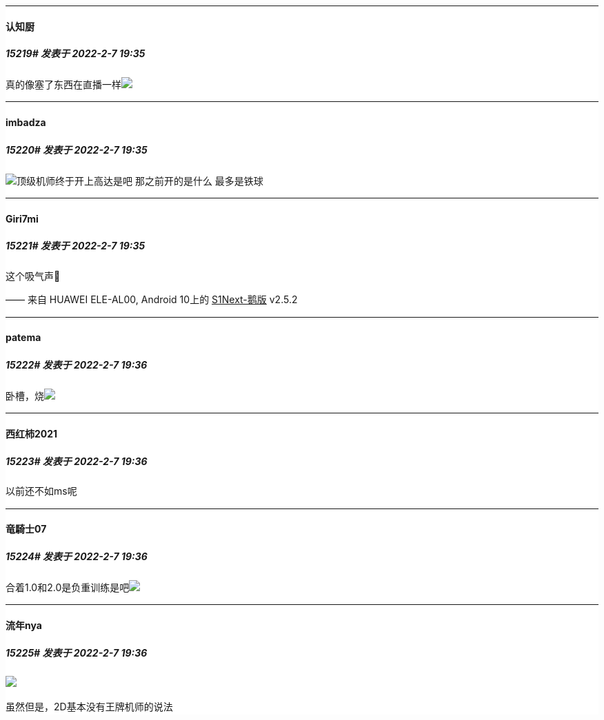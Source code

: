 *****

####  认知厨  
##### 15219#       发表于 2022-2-7 19:35

真的像塞了东西在直播一样<img src="https://static.saraba1st.com/image/smiley/face2017/049.png" referrerpolicy="no-referrer">

*****

####  imbadza  
##### 15220#       发表于 2022-2-7 19:35

<img src="https://static.saraba1st.com/image/smiley/face2017/067.png" referrerpolicy="no-referrer">顶级机师终于开上高达是吧 那之前开的是什么 最多是铁球

*****

####  Giri7mi  
##### 15221#       发表于 2022-2-7 19:35

这个吸气声🥵

—— 来自 HUAWEI ELE-AL00, Android 10上的 [S1Next-鹅版](https://github.com/ykrank/S1-Next/releases) v2.5.2

*****

####  patema  
##### 15222#       发表于 2022-2-7 19:36

卧槽，烧<img src="https://static.saraba1st.com/image/smiley/face2017/077.png" referrerpolicy="no-referrer">

*****

####  西红柿2021  
##### 15223#       发表于 2022-2-7 19:36

以前还不如ms呢

*****

####  竜騎士07  
##### 15224#       发表于 2022-2-7 19:36

合着1.0和2.0是负重训练是吧<img src="https://static.saraba1st.com/image/smiley/face2017/037.png" referrerpolicy="no-referrer">

*****

####  流年nya  
##### 15225#       发表于 2022-2-7 19:36

<img src="https://static.saraba1st.com/image/smiley/face2017/066.png" referrerpolicy="no-referrer">

虽然但是，2D基本没有王牌机师的说法
